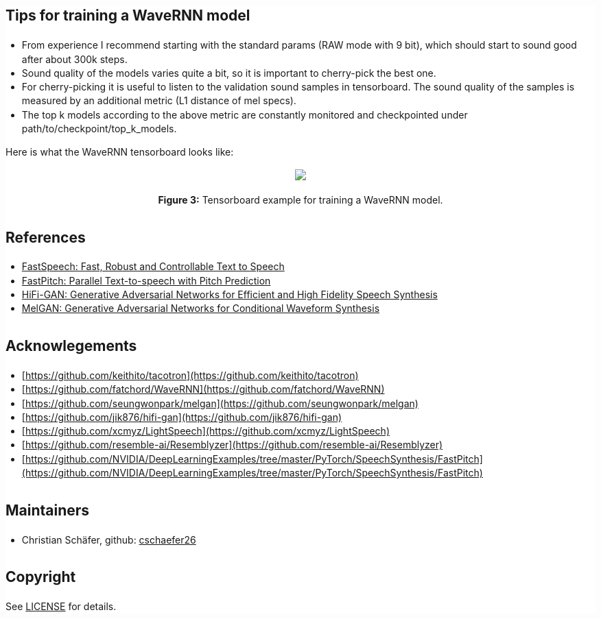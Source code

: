 ## Tips for training a WaveRNN model

- From experience I recommend starting with the standard params (RAW mode with 9 bit), which
should start to sound good after about 300k steps.
- Sound quality of the models varies quite a bit, so it is important to cherry-pick the best one.
- For cherry-picking it is useful to listen to the validation sound samples in tensorboard. 
The sound quality of the samples is measured by an additional metric (L1 distance of mel specs).
- The top k models according to the above metric are constantly monitored and checkpointed under path/to/checkpoint/top_k_models.

Here is what the WaveRNN tensorboard looks like:
<p align="center">
  <img src="assets/tensorboard_wavernn.png" width="700" />
</p>
<p align="center">
  <b>Figure 3:</b> Tensorboard example for training a WaveRNN model.
</p>


## References

* [FastSpeech: Fast, Robust and Controllable Text to Speech](https://arxiv.org/abs/1905.09263)
* [FastPitch: Parallel Text-to-speech with Pitch Prediction](https://arxiv.org/abs/2006.06873)
* [HiFi-GAN: Generative Adversarial Networks for Efficient and High Fidelity Speech Synthesis](https://arxiv.org/abs/2010.05646)
* [MelGAN: Generative Adversarial Networks for Conditional Waveform Synthesis](https://arxiv.org/abs/1910.06711)

## Acknowlegements

* [https://github.com/keithito/tacotron](https://github.com/keithito/tacotron)
* [https://github.com/fatchord/WaveRNN](https://github.com/fatchord/WaveRNN)
* [https://github.com/seungwonpark/melgan](https://github.com/seungwonpark/melgan)
* [https://github.com/jik876/hifi-gan](https://github.com/jik876/hifi-gan)
* [https://github.com/xcmyz/LightSpeech](https://github.com/xcmyz/LightSpeech)
* [https://github.com/resemble-ai/Resemblyzer](https://github.com/resemble-ai/Resemblyzer)
* [https://github.com/NVIDIA/DeepLearningExamples/tree/master/PyTorch/SpeechSynthesis/FastPitch](https://github.com/NVIDIA/DeepLearningExamples/tree/master/PyTorch/SpeechSynthesis/FastPitch)

## Maintainers

* Christian Schäfer, github: [cschaefer26](https://github.com/cschaefer26)

## Copyright

See [LICENSE](LICENSE) for details.
